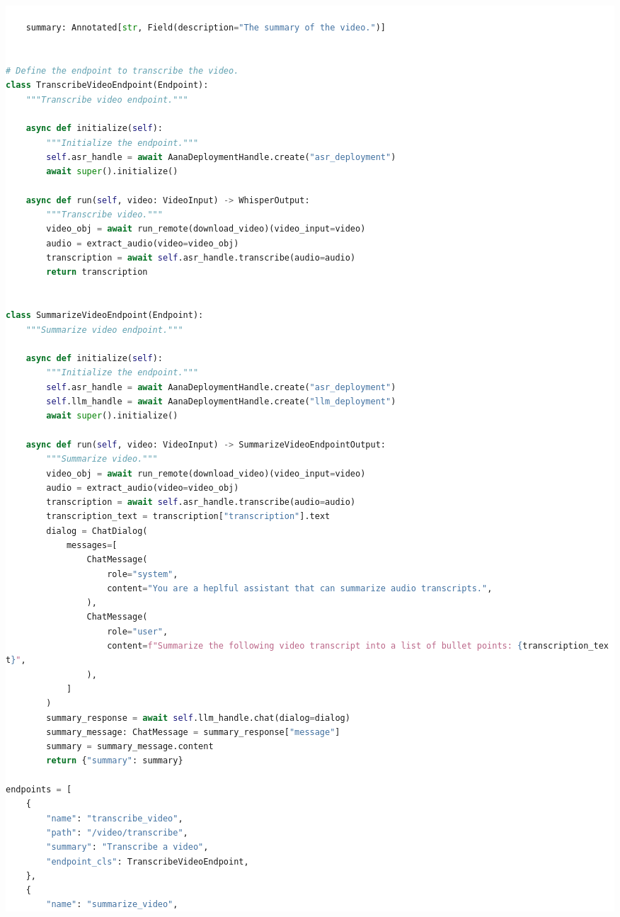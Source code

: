 ```python

    summary: Annotated[str, Field(description="The summary of the video.")]


# Define the endpoint to transcribe the video.
class TranscribeVideoEndpoint(Endpoint):
    """Transcribe video endpoint."""

    async def initialize(self):
        """Initialize the endpoint."""
        self.asr_handle = await AanaDeploymentHandle.create("asr_deployment")
        await super().initialize()

    async def run(self, video: VideoInput) -> WhisperOutput:
        """Transcribe video."""
        video_obj = await run_remote(download_video)(video_input=video)
        audio = extract_audio(video=video_obj)
        transcription = await self.asr_handle.transcribe(audio=audio)
        return transcription


class SummarizeVideoEndpoint(Endpoint):
    """Summarize video endpoint."""

    async def initialize(self):
        """Initialize the endpoint."""
        self.asr_handle = await AanaDeploymentHandle.create("asr_deployment")
        self.llm_handle = await AanaDeploymentHandle.create("llm_deployment")
        await super().initialize()

    async def run(self, video: VideoInput) -> SummarizeVideoEndpointOutput:
        """Summarize video."""
        video_obj = await run_remote(download_video)(video_input=video)
        audio = extract_audio(video=video_obj)
        transcription = await self.asr_handle.transcribe(audio=audio)
        transcription_text = transcription["transcription"].text
        dialog = ChatDialog(
            messages=[
                ChatMessage(
                    role="system",
                    content="You are a heplful assistant that can summarize audio transcripts.",
                ),
                ChatMessage(
                    role="user",
                    content=f"Summarize the following video transcript into a list of bullet points: {transcription_text}",
                ),
            ]
        )
        summary_response = await self.llm_handle.chat(dialog=dialog)
        summary_message: ChatMessage = summary_response["message"]
        summary = summary_message.content
        return {"summary": summary}

endpoints = [
    {
        "name": "transcribe_video",
        "path": "/video/transcribe",
        "summary": "Transcribe a video",
        "endpoint_cls": TranscribeVideoEndpoint,
    },
    {
        "name": "summarize_video",
```